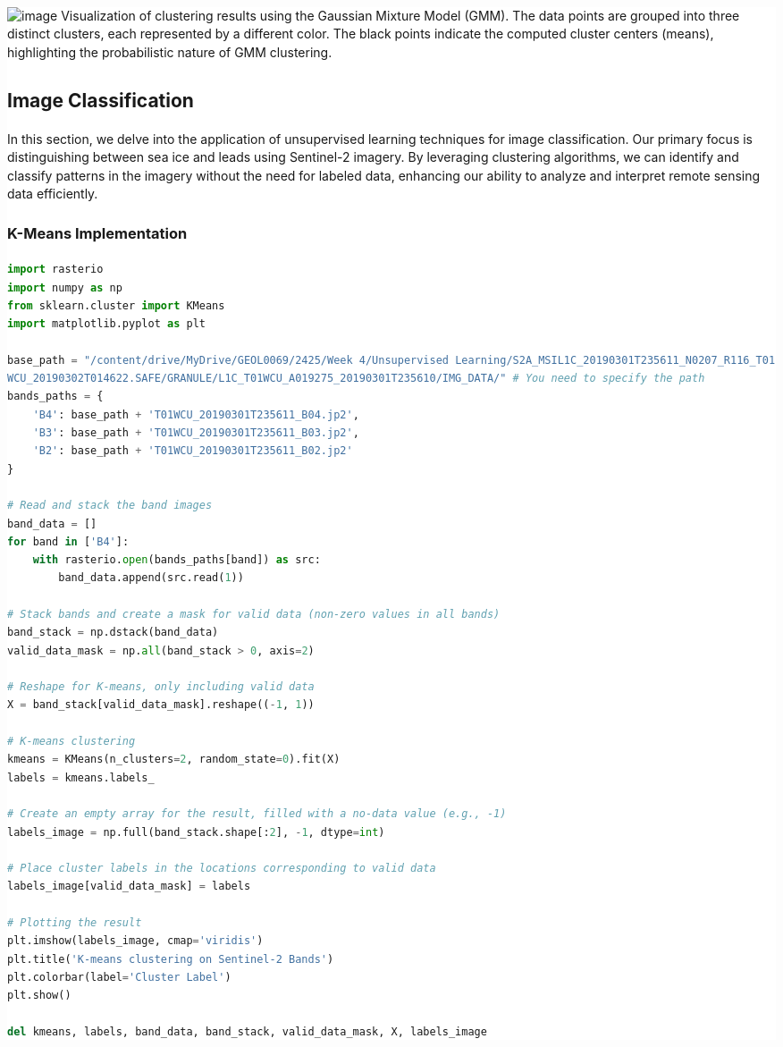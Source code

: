 
![image](https://github.com/user-attachments/assets/ba6c9c55-ed2b-43ef-82a8-543445e64478)
Visualization of clustering results using the Gaussian Mixture Model (GMM). The data points are grouped into three distinct clusters, each represented by a different color. The black points indicate the computed cluster centers (means), highlighting the probabilistic nature of GMM clustering.

## Image Classification
In this section, we delve into the application of unsupervised learning techniques for image classification. Our primary focus is distinguishing between sea ice and leads using Sentinel-2 imagery. By leveraging clustering algorithms, we can identify and classify patterns in the imagery without the need for labeled data, enhancing our ability to analyze and interpret remote sensing data efficiently.

### K-Means Implementation
```python
import rasterio
import numpy as np
from sklearn.cluster import KMeans
import matplotlib.pyplot as plt

base_path = "/content/drive/MyDrive/GEOL0069/2425/Week 4/Unsupervised Learning/S2A_MSIL1C_20190301T235611_N0207_R116_T01WCU_20190302T014622.SAFE/GRANULE/L1C_T01WCU_A019275_20190301T235610/IMG_DATA/" # You need to specify the path
bands_paths = {
    'B4': base_path + 'T01WCU_20190301T235611_B04.jp2',
    'B3': base_path + 'T01WCU_20190301T235611_B03.jp2',
    'B2': base_path + 'T01WCU_20190301T235611_B02.jp2'
}

# Read and stack the band images
band_data = []
for band in ['B4']:
    with rasterio.open(bands_paths[band]) as src:
        band_data.append(src.read(1))

# Stack bands and create a mask for valid data (non-zero values in all bands)
band_stack = np.dstack(band_data)
valid_data_mask = np.all(band_stack > 0, axis=2)

# Reshape for K-means, only including valid data
X = band_stack[valid_data_mask].reshape((-1, 1))

# K-means clustering
kmeans = KMeans(n_clusters=2, random_state=0).fit(X)
labels = kmeans.labels_

# Create an empty array for the result, filled with a no-data value (e.g., -1)
labels_image = np.full(band_stack.shape[:2], -1, dtype=int)

# Place cluster labels in the locations corresponding to valid data
labels_image[valid_data_mask] = labels

# Plotting the result
plt.imshow(labels_image, cmap='viridis')
plt.title('K-means clustering on Sentinel-2 Bands')
plt.colorbar(label='Cluster Label')
plt.show()

del kmeans, labels, band_data, band_stack, valid_data_mask, X, labels_image
```